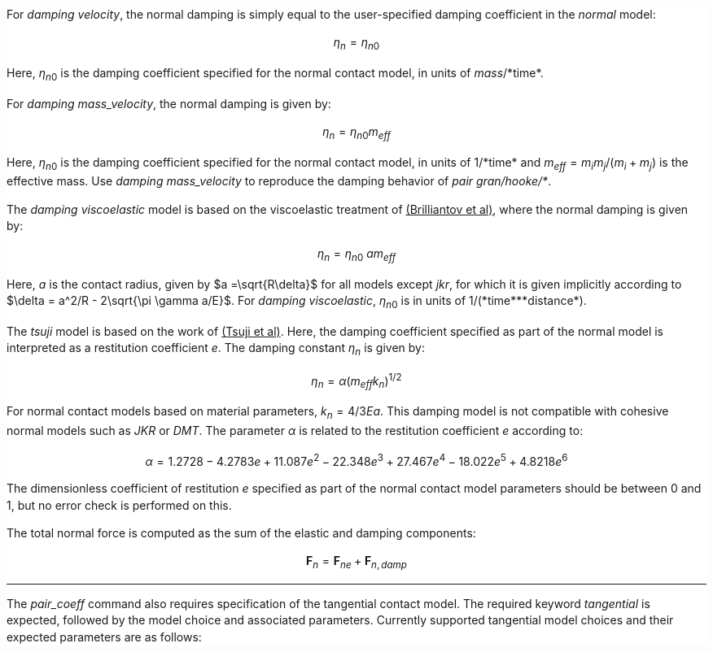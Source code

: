 For *damping velocity*, the normal damping is simply equal to the
user-specified damping coefficient in the *normal* model:

$$\eta_n = \eta_{n0}$$

Here, $\eta_{n0}$ is the damping coefficient specified for the normal
contact model, in units of *mass*/\*time\*.

For *damping mass_velocity*, the normal damping is given by:

$$\eta_n = \eta_{n0} m_{eff}$$

Here, $\eta_{n0}$ is the damping coefficient specified for the normal
contact model, in units of 1/\*time\* and
$m_{eff} = m_i m_j/(m_i + m_j)$ is the effective mass. Use *damping
mass_velocity* to reproduce the damping behavior of *pair
gran/hooke/\**.

The *damping viscoelastic* model is based on the viscoelastic treatment
of [(Brilliantov et al)](Brill1996), where the normal damping is given
by:

$$\eta_n = \eta_{n0}\ a m_{eff}$$

Here, *a* is the contact radius, given by $a =\sqrt{R\delta}$ for all
models except *jkr*, for which it is given implicitly according to
$\delta = a^2/R - 2\sqrt{\pi \gamma a/E}$. For *damping viscoelastic*,
$\eta_{n0}$ is in units of 1/(\*time\*\*\*distance\*).

The *tsuji* model is based on the work of [(Tsuji et al)](Tsuji1992).
Here, the damping coefficient specified as part of the normal model is
interpreted as a restitution coefficient $e$. The damping constant
$\eta_n$ is given by:

$$\eta_n = \alpha (m_{eff}k_n)^{1/2}$$

For normal contact models based on material parameters, $k_n = 4/3Ea$.
This damping model is not compatible with cohesive normal models such as
*JKR* or *DMT*. The parameter $\alpha$ is related to the restitution
coefficient *e* according to:

$$\alpha = 1.2728-4.2783e+11.087e^2-22.348e^3+27.467e^4-18.022e^5+4.8218e^6$$

The dimensionless coefficient of restitution $e$ specified as part of
the normal contact model parameters should be between 0 and 1, but no
error check is performed on this.

The total normal force is computed as the sum of the elastic and damping
components:

$$\mathbf{F}_n = \mathbf{F}_{ne} + \mathbf{F}_{n,damp}$$

------------------------------------------------------------------------

The *pair_coeff* command also requires specification of the tangential
contact model. The required keyword *tangential* is expected, followed
by the model choice and associated parameters. Currently supported
tangential model choices and their expected parameters are as follows:
